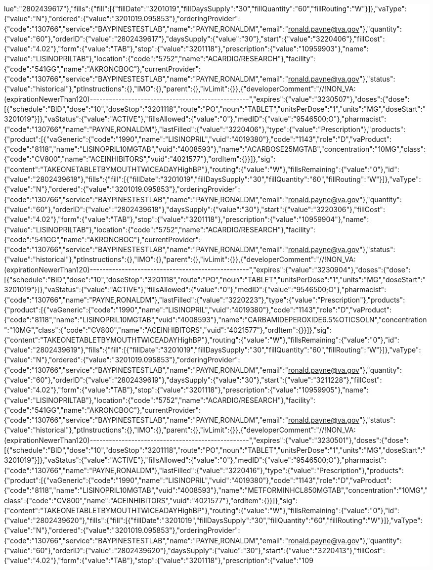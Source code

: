 lue":"2802439617"},"fills":{"fill":[{"fillDate":"3201019","fillDaysSupply":"30","fillQuantity":"60","fillRouting":"W"}]},"vaType":{"value":"N"},"ordered":{"value":"3201019.095853"},"orderingProvider":{"code":"130766","service":"BAYPINESTESTLAB","name":"PAYNE,RONALDM","email":"ronald.payne@va.gov"},"quantity":{"value":"60"},"orderID":{"value":"2802439617"},"daysSupply":{"value":"30"},"start":{"value":"3220406"},"fillCost":{"value":"4.02"},"form":{"value":"TAB"},"stop":{"value":"3201118"},"prescription":{"value":"10959903"},"name":{"value":"LISINOPRILTAB"},"location":{"code":"5752","name":"ACARDIO/RESEARCH"},"facility":{"code":"541GG","name":"AKRONCBOC"},"currentProvider":{"code":"130766","service":"BAYPINESTESTLAB","name":"PAYNE,RONALDM","email":"ronald.payne@va.gov"},"status":{"value":"historical"},"ptInstructions":{},"IMO":{},"parent":{},"ivLimit":{}},{"developerComment":"//!NON_VA:(expirationNewerThan120)--------------------------------------------------","expires":{"value":"3230507"},"doses":{"dose":[{"schedule":"BID","dose":"10","doseStop":"3201118","route":"PO","noun":"TABLET","unitsPerDose":"1","units":"MG","doseStart":"3201019"}]},"vaStatus":{"value":"ACTIVE"},"fillsAllowed":{"value":"0"},"medID":{"value":"9546500;O"},"pharmacist":{"code":"130766","name":"PAYNE,RONALDM"},"lastFilled":{"value":"3220406"},"type":{"value":"Prescription"},"products":{"product":[{"vaGeneric":{"code":"1990","name":"LISINOPRIL","vuid":"4019380"},"code":"1143","role":"D","vaProduct":{"code":"8118","name":"LISINOPRIL10MGTAB","vuid":"4008593"},"name":"ACARBOSE25MGTAB","concentration":"10MG","class":{"code":"CV800","name":"ACEINHIBITORS","vuid":"4021577"},"ordItem":{}}]},"sig":{"content":"TAKEONETABLETBYMOUTHTWICEADAYHighBP"},"routing":{"value":"W"},"fillsRemaining":{"value":"0"},"id":{"value":"2802439618"},"fills":{"fill":[{"fillDate":"3201019","fillDaysSupply":"30","fillQuantity":"60","fillRouting":"W"}]},"vaType":{"value":"N"},"ordered":{"value":"3201019.095853"},"orderingProvider":{"code":"130766","service":"BAYPINESTESTLAB","name":"PAYNE,RONALDM","email":"ronald.payne@va.gov"},"quantity":{"value":"60"},"orderID":{"value":"2802439618"},"daysSupply":{"value":"30"},"start":{"value":"3220306"},"fillCost":{"value":"4.02"},"form":{"value":"TAB"},"stop":{"value":"3201118"},"prescription":{"value":"10959904"},"name":{"value":"LISINOPRILTAB"},"location":{"code":"5752","name":"ACARDIO/RESEARCH"},"facility":{"code":"541GG","name":"AKRONCBOC"},"currentProvider":{"code":"130766","service":"BAYPINESTESTLAB","name":"PAYNE,RONALDM","email":"ronald.payne@va.gov"},"status":{"value":"historical"},"ptInstructions":{},"IMO":{},"parent":{},"ivLimit":{}},{"developerComment":"//!NON_VA:(expirationNewerThan120)--------------------------------------------------","expires":{"value":"3230904"},"doses":{"dose":[{"schedule":"BID","dose":"10","doseStop":"3201118","route":"PO","noun":"TABLET","unitsPerDose":"1","units":"MG","doseStart":"3201019"}]},"vaStatus":{"value":"ACTIVE"},"fillsAllowed":{"value":"0"},"medID":{"value":"9546500;O"},"pharmacist":{"code":"130766","name":"PAYNE,RONALDM"},"lastFilled":{"value":"3220223"},"type":{"value":"Prescription"},"products":{"product":[{"vaGeneric":{"code":"1990","name":"LISINOPRIL","vuid":"4019380"},"code":"1143","role":"D","vaProduct":{"code":"8118","name":"LISINOPRIL10MGTAB","vuid":"4008593"},"name":"CARBAMIDEPEROXIDE6.5%OTICSOLN","concentration":"10MG","class":{"code":"CV800","name":"ACEINHIBITORS","vuid":"4021577"},"ordItem":{}}]},"sig":{"content":"TAKEONETABLETBYMOUTHTWICEADAYHighBP"},"routing":{"value":"W"},"fillsRemaining":{"value":"0"},"id":{"value":"2802439619"},"fills":{"fill":[{"fillDate":"3201019","fillDaysSupply":"30","fillQuantity":"60","fillRouting":"W"}]},"vaType":{"value":"N"},"ordered":{"value":"3201019.095853"},"orderingProvider":{"code":"130766","service":"BAYPINESTESTLAB","name":"PAYNE,RONALDM","email":"ronald.payne@va.gov"},"quantity":{"value":"60"},"orderID":{"value":"2802439619"},"daysSupply":{"value":"30"},"start":{"value":"3211228"},"fillCost":{"value":"4.02"},"form":{"value":"TAB"},"stop":{"value":"3201118"},"prescription":{"value":"10959905"},"name":{"value":"LISINOPRILTAB"},"location":{"code":"5752","name":"ACARDIO/RESEARCH"},"facility":{"code":"541GG","name":"AKRONCBOC"},"currentProvider":{"code":"130766","service":"BAYPINESTESTLAB","name":"PAYNE,RONALDM","email":"ronald.payne@va.gov"},"status":{"value":"historical"},"ptInstructions":{},"IMO":{},"parent":{},"ivLimit":{}},{"developerComment":"//!NON_VA:(expirationNewerThan120)--------------------------------------------------","expires":{"value":"3230501"},"doses":{"dose":[{"schedule":"BID","dose":"10","doseStop":"3201118","route":"PO","noun":"TABLET","unitsPerDose":"1","units":"MG","doseStart":"3201019"}]},"vaStatus":{"value":"ACTIVE"},"fillsAllowed":{"value":"0"},"medID":{"value":"9546500;O"},"pharmacist":{"code":"130766","name":"PAYNE,RONALDM"},"lastFilled":{"value":"3220416"},"type":{"value":"Prescription"},"products":{"product":[{"vaGeneric":{"code":"1990","name":"LISINOPRIL","vuid":"4019380"},"code":"1143","role":"D","vaProduct":{"code":"8118","name":"LISINOPRIL10MGTAB","vuid":"4008593"},"name":"METFORMINHCL850MGTAB","concentration":"10MG","class":{"code":"CV800","name":"ACEINHIBITORS","vuid":"4021577"},"ordItem":{}}]},"sig":{"content":"TAKEONETABLETBYMOUTHTWICEADAYHighBP"},"routing":{"value":"W"},"fillsRemaining":{"value":"0"},"id":{"value":"2802439620"},"fills":{"fill":[{"fillDate":"3201019","fillDaysSupply":"30","fillQuantity":"60","fillRouting":"W"}]},"vaType":{"value":"N"},"ordered":{"value":"3201019.095853"},"orderingProvider":{"code":"130766","service":"BAYPINESTESTLAB","name":"PAYNE,RONALDM","email":"ronald.payne@va.gov"},"quantity":{"value":"60"},"orderID":{"value":"2802439620"},"daysSupply":{"value":"30"},"start":{"value":"3220413"},"fillCost":{"value":"4.02"},"form":{"value":"TAB"},"stop":{"value":"3201118"},"prescription":{"value":"109